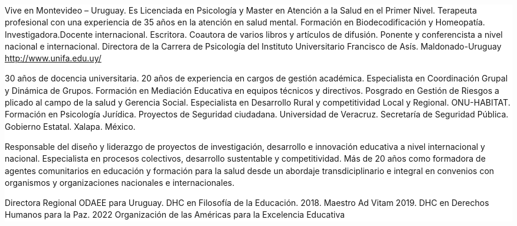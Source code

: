 Vive en Montevideo – Uruguay. Es Licenciada en Psicología y Master en Atención a la Salud en el Primer Nivel. Terapeuta profesional con una experiencia de 35 años en la atención en salud mental. Formación en Biodecodificación y Homeopatía. Investigadora.Docente internacional. Escritora. Coautora de varios libros y artículos de difusión. Ponente y conferencista a nivel nacional e internacional. Directora de la Carrera de Psicología del Instituto Universitario Francisco de Asís. Maldonado-Uruguay http://www.unifa.edu.uy/

30 años de docencia universitaria. 20 años de experiencia en cargos de gestión académica. Especialista en Coordinación Grupal y Dinámica de Grupos. Formación en Mediación Educativa en equipos técnicos y directivos. Posgrado en Gestión de Riesgos a plicado al campo de la salud y Gerencia Social. Especialista en Desarrollo Rural y competitividad Local y Regional. ONU-HABITAT. Formación en Psicología Jurídica. Proyectos de Seguridad ciudadana. Universidad de Veracruz. Secretaría de Seguridad Pública. Gobierno Estatal. Xalapa. México.

Responsable del diseño y liderazgo de proyectos de investigación, desarrollo e innovación educativa a nivel internacional y nacional. Especialista en procesos colectivos, desarrollo sustentable y competitividad. Más de 20 años como formadora de agentes comunitarios en educación y formación para la salud desde un abordaje transdiciplinario e integral en convenios con organismos y organizaciones nacionales e internacionales.

Directora Regional ODAEE para Uruguay.
DHC en Filosofía de la Educación. 2018.
Maestro Ad Vitam 2019.
DHC en Derechos Humanos para la Paz. 2022
Organización de las Américas para la Excelencia Educativa